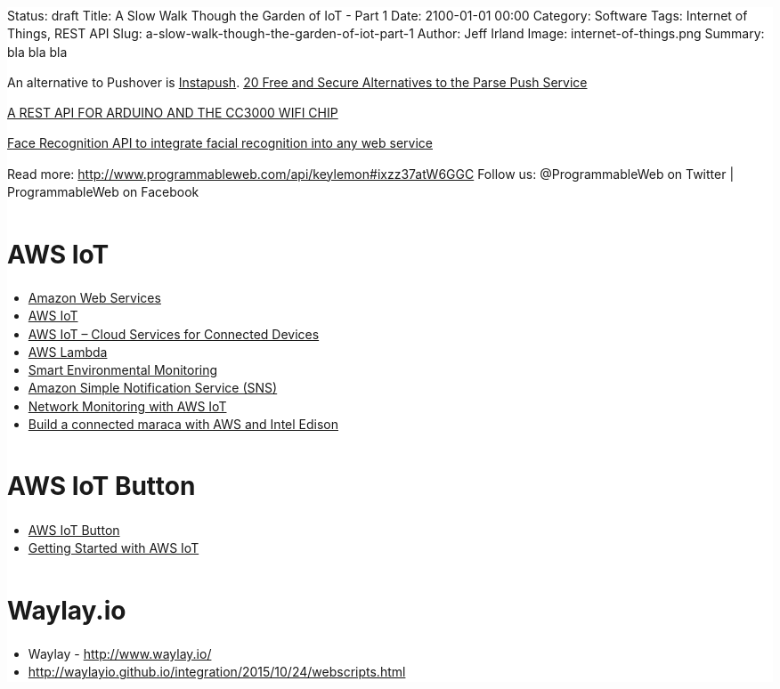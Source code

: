 Status: draft
Title: A Slow Walk Though the Garden of IoT - Part 1
Date: 2100-01-01 00:00
Category: Software
Tags: Internet of Things, REST API
Slug: a-slow-walk-though-the-garden-of-iot-part-1
Author: Jeff Irland
Image: internet-of-things.png
Summary: bla bla bla

An alternative to Pushover is [Instapush](https://instapush.im/).
[20 Free and Secure Alternatives to the Parse Push Service](https://dzone.com/articles/20-free-amp-secure-alternatives-to-the-parse-push?edition=252682&utm_source=DailyDigest&utm_medium=email&utm_campaign=dd2016-12-11)

[A REST API FOR ARDUINO AND THE CC3000 WIFI CHIP](http://blog.arduino.cc/2014/06/05/a-rest-api-for-arduino-and-cc3000/?utm_content=bufferc97c1&utm_medium=social&utm_source=twitter.com&utm_campaign=buffer)

[Face Recognition API to integrate facial recognition into any web service](https://www.keylemon.com/)

Read more: http://www.programmableweb.com/api/keylemon#ixzz37atW6GGC
Follow us: @ProgrammableWeb on Twitter | ProgrammableWeb on Facebook


# AWS IoT
* [Amazon Web Services](https://aws.amazon.com/)
* [AWS IoT](http://aws.amazon.com/iot/)
* [AWS IoT – Cloud Services for Connected Devices](https://aws.amazon.com/blogs/aws/aws-iot-cloud-services-for-connected-devices/?sc_campaign=launch&sc_category=iot&sc_channel=SM&sc_content=reInvent&sc_detail=std&sc_medium=aws&sc_publisher=tw_go&adbsc=social_launches_20151008_53682996&adbid=652168897924235264&adbpl=tw&adbpr=571241517)
* [AWS Lambda](https://aws.amazon.com/lambda/)
* [Smart Environmental Monitoring](https://www.hackster.io/alapisco/smart-environmental-monitoring-2552bb?utm_source=hackster&utm_medium=email&utm_campaign=new_projects)
* [Amazon Simple Notification Service (SNS)](https://www.hackster.io/taifur/aws-emergency-notifier-a83e81?utm_source=hackster&utm_medium=email&utm_campaign=new_projects)
* [Network Monitoring with AWS IoT](https://www.hackster.io/phantom-formula-e97912/network-monitoring-with-aws-iot-b8b57c?utm_source=hackster&utm_medium=email&utm_campaign=new_projects)
* [Build a connected maraca with AWS and Intel Edison](https://www.hackster.io/jinman/build-a-connected-maraca-with-aws-and-intel-edison-a4010e?ref=platform&ref_id=4851_trending___&offset=8)

# AWS IoT Button
* [AWS IoT Button](https://aws.amazon.com/iot/button/)
* [Getting Started with AWS IoT](http://docs.aws.amazon.com/iot/latest/developerguide/iot-gs.html)

# Waylay.io
* Waylay - http://www.waylay.io/
* http://waylayio.github.io/integration/2015/10/24/webscripts.html
